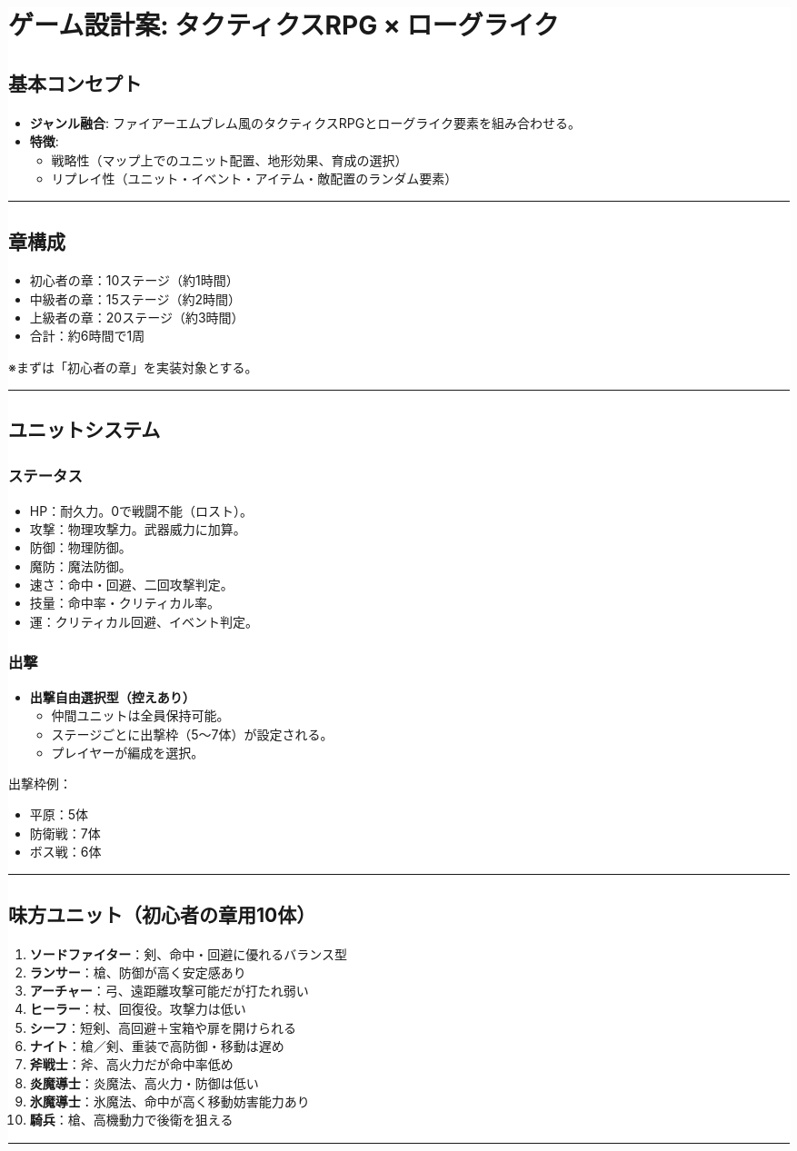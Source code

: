 # ゲーム設計案: タクティクスRPG × ローグライク

## 基本コンセプト
- **ジャンル融合**: ファイアーエムブレム風のタクティクスRPGとローグライク要素を組み合わせる。
- **特徴**:
  - 戦略性（マップ上でのユニット配置、地形効果、育成の選択）
  - リプレイ性（ユニット・イベント・アイテム・敵配置のランダム要素）

---

## 章構成
- 初心者の章：10ステージ（約1時間）
- 中級者の章：15ステージ（約2時間）
- 上級者の章：20ステージ（約3時間）
- 合計：約6時間で1周

※まずは「初心者の章」を実装対象とする。

---

## ユニットシステム
### ステータス
- HP：耐久力。0で戦闘不能（ロスト）。
- 攻撃：物理攻撃力。武器威力に加算。
- 防御：物理防御。
- 魔防：魔法防御。
- 速さ：命中・回避、二回攻撃判定。
- 技量：命中率・クリティカル率。
- 運：クリティカル回避、イベント判定。

### 出撃
- **出撃自由選択型（控えあり）**
  - 仲間ユニットは全員保持可能。
  - ステージごとに出撃枠（5〜7体）が設定される。
  - プレイヤーが編成を選択。

出撃枠例：
- 平原：5体
- 防衛戦：7体
- ボス戦：6体

---

## 味方ユニット（初心者の章用10体）
1. **ソードファイター**：剣、命中・回避に優れるバランス型  
2. **ランサー**：槍、防御が高く安定感あり  
3. **アーチャー**：弓、遠距離攻撃可能だが打たれ弱い  
4. **ヒーラー**：杖、回復役。攻撃力は低い  
5. **シーフ**：短剣、高回避＋宝箱や扉を開けられる  
6. **ナイト**：槍／剣、重装で高防御・移動は遅め  
7. **斧戦士**：斧、高火力だが命中率低め  
8. **炎魔導士**：炎魔法、高火力・防御は低い  
9. **氷魔導士**：氷魔法、命中が高く移動妨害能力あり  
10. **騎兵**：槍、高機動力で後衛を狙える  

---
